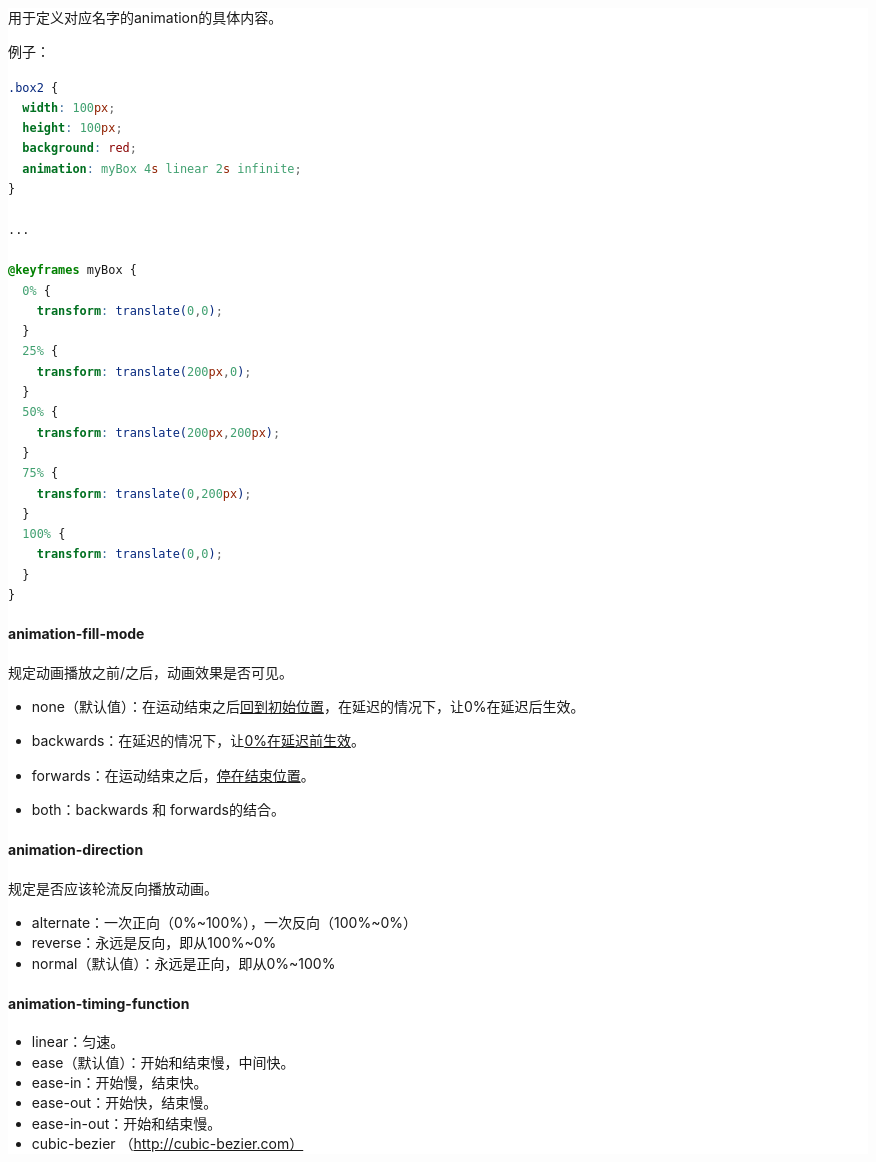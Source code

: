 用于定义对应名字的animation的具体内容。

例子：

```css
.box2 {
  width: 100px;
  height: 100px;
  background: red;
  animation: myBox 4s linear 2s infinite;
}

...

@keyframes myBox {
  0% {
    transform: translate(0,0);
  }
  25% {
    transform: translate(200px,0);
  }
  50% {
    transform: translate(200px,200px);
  }
  75% {
    transform: translate(0,200px);
  }
  100% {
    transform: translate(0,0);
  }
}
```

#### animation-fill-mode

规定动画播放之前/之后，动画效果是否可见。

- none（默认值）：在运动结束之后<u>回到初始位置</u>，在延迟的情况下，让0%在延迟后生效。

- backwards：在延迟的情况下，让<u>0%在延迟前生效</u>。
- forwards：在运动结束之后，<u>停在结束位置</u>。
- both：backwards 和 forwards的结合。

#### animation-direction

规定是否应该轮流反向播放动画。

- alternate：一次正向（0%~100%），一次反向（100%~0%）
- reverse：永远是反向，即从100%~0%
- normal（默认值）：永远是正向，即从0%~100%

#### animation-timing-function

- linear：匀速。
- ease（默认值）：开始和结束慢，中间快。
- ease-in：开始慢，结束快。
- ease-out：开始快，结束慢。
- ease-in-out：开始和结束慢。
- cubic-bezier  （http://cubic-bezier.com）
